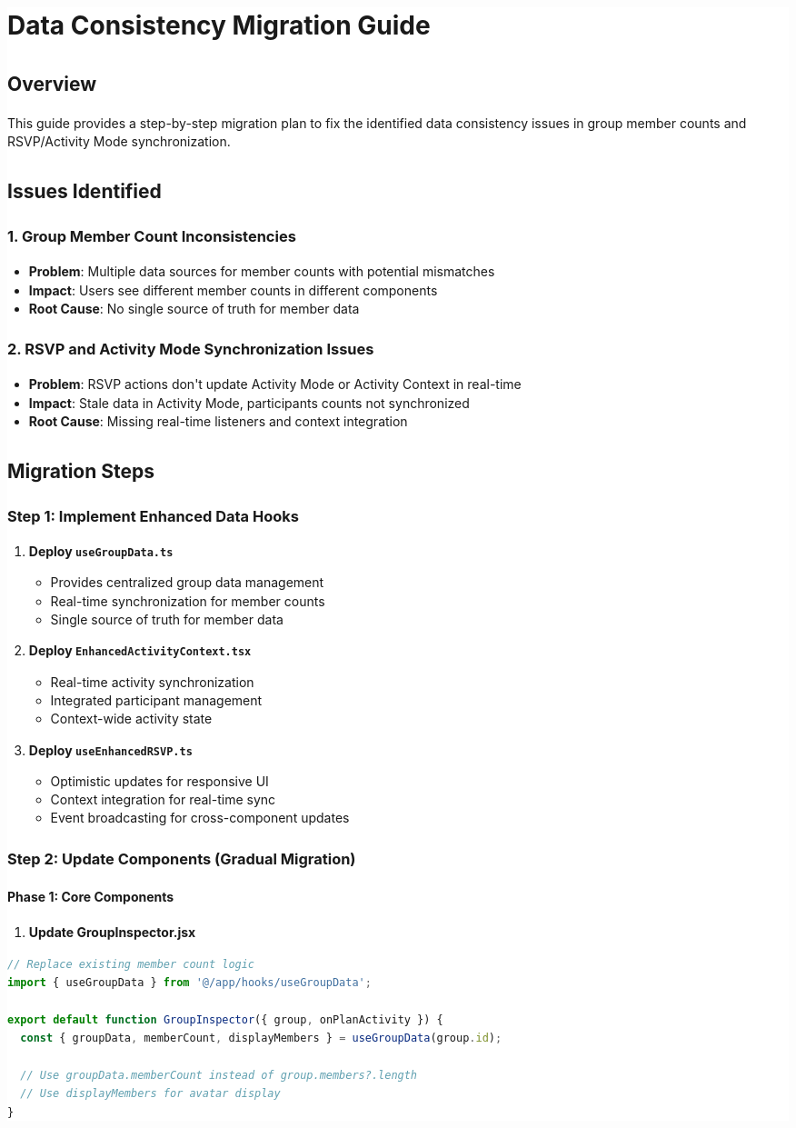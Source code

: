 # Data Consistency Migration Guide

## Overview
This guide provides a step-by-step migration plan to fix the identified data consistency issues in group member counts and RSVP/Activity Mode synchronization.

## Issues Identified

### 1. Group Member Count Inconsistencies
- **Problem**: Multiple data sources for member counts with potential mismatches
- **Impact**: Users see different member counts in different components
- **Root Cause**: No single source of truth for member data

### 2. RSVP and Activity Mode Synchronization Issues
- **Problem**: RSVP actions don't update Activity Mode or Activity Context in real-time
- **Impact**: Stale data in Activity Mode, participants counts not synchronized
- **Root Cause**: Missing real-time listeners and context integration

## Migration Steps

### Step 1: Implement Enhanced Data Hooks
1. **Deploy `useGroupData.ts`**
   - Provides centralized group data management
   - Real-time synchronization for member counts
   - Single source of truth for member data

2. **Deploy `EnhancedActivityContext.tsx`**
   - Real-time activity synchronization
   - Integrated participant management
   - Context-wide activity state

3. **Deploy `useEnhancedRSVP.ts`**
   - Optimistic updates for responsive UI
   - Context integration for real-time sync
   - Event broadcasting for cross-component updates

### Step 2: Update Components (Gradual Migration)

#### Phase 1: Core Components
1. **Update GroupInspector.jsx**
```javascript
// Replace existing member count logic
import { useGroupData } from '@/app/hooks/useGroupData';

export default function GroupInspector({ group, onPlanActivity }) {
  const { groupData, memberCount, displayMembers } = useGroupData(group.id);
  
  // Use groupData.memberCount instead of group.members?.length
  // Use displayMembers for avatar display
}
```
